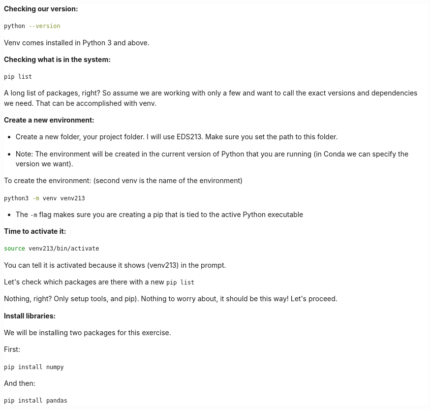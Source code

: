 **Checking our version:**

```bash
python --version
```

Venv comes installed in Python 3 and above.

**Checking what is in the system:**

```bash
pip list
```

A long list of packages, right? So assume we are working with only a few
and want to call the exact versions and dependencies we need. That can
be accomplished with venv.

**Create a new environment:**

-   Create a new folder, your project folder. I will use EDS213. Make
    sure you set the path to this folder.

-   Note: The environment will be created in the current version of
    Python that you are running (in Conda we can specify the version we
    want).

To create the environment: (second venv is the name of the environment)

```bash
python3 -m venv venv213
```

-   The `-m` flag makes sure you are creating a pip that is tied to the
    active Python executable

**Time to activate it:**

```bash
source venv213/bin/activate
```

You can tell it is activated because it shows (venv213) in the prompt.

Let's check which packages are there with a new `pip list`

Nothing, right? Only setup tools, and pip). Nothing to worry about, it
should be this way! Let's proceed.

**Install libraries:**

We will be installing two packages for this exercise.

First:

```bash
pip install numpy
```

And then:

```bash
pip install pandas
```
